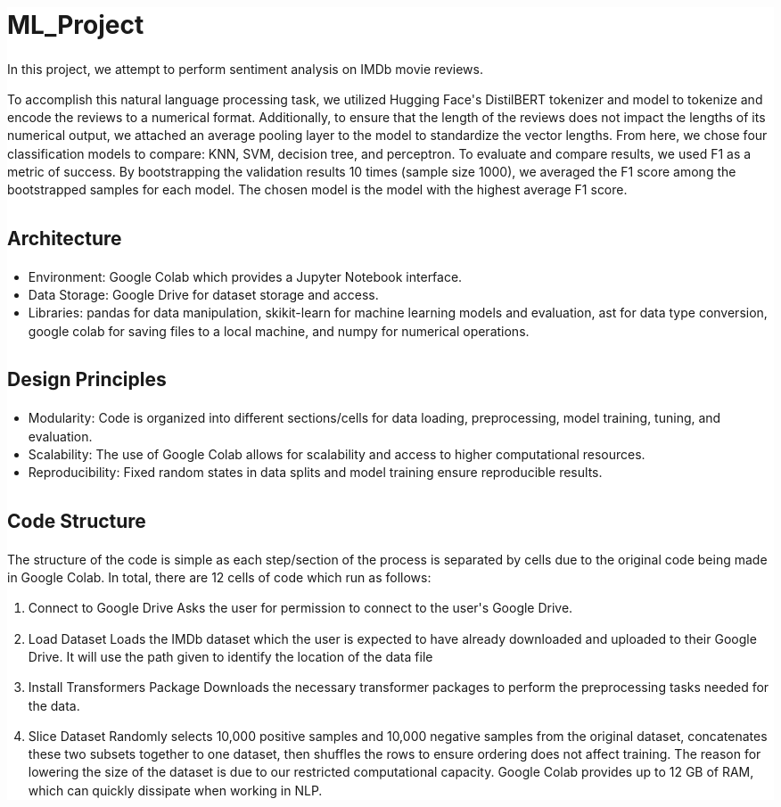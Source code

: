 # ML_Project

In this project, we attempt to perform sentiment analysis on IMDb movie reviews. 

To accomplish this natural language processing task, we utilized Hugging Face's DistilBERT tokenizer and model to tokenize and encode the reviews to a numerical format. Additionally, to ensure that the length of the reviews does not impact the lengths of its numerical output, we attached an average pooling layer to the model to standardize the vector lengths. From here, we chose four classification models to compare: KNN, SVM, decision tree, and perceptron. To evaluate and compare results, we used F1 as a metric of success. By bootstrapping the validation results 10 times (sample size 1000), we averaged the F1 score among the bootstrapped samples for each model. The chosen model is the model with the highest average F1 score.

## Architecture
- Environment: Google Colab which provides a Jupyter Notebook interface.
- Data Storage: Google Drive for dataset storage and access.
- Libraries: pandas for data manipulation, skikit-learn for machine learning models and evaluation, ast for data type conversion, google colab for saving files to a local machine, and numpy for numerical operations.
  
## Design Principles
- Modularity: Code is organized into different sections/cells for data loading, preprocessing, model training, tuning, and evaluation.
- Scalability: The use of Google Colab allows for scalability and access to higher computational resources.
- Reproducibility: Fixed random states in data splits and model training ensure reproducible results.

## Code Structure
The structure of the code is simple as each step/section of the process is separated by cells due to the original code being made in Google Colab. In total, there are 12 cells of code which run as follows:

1. Connect to Google Drive
   Asks the user for permission to connect to the user's Google Drive.
   
2. Load Dataset
   Loads the IMDb dataset which the user is expected to have already downloaded and uploaded to their Google Drive. It will use the path        given to identify the location of the data file

3. Install Transformers Package
   Downloads the necessary transformer packages to perform the preprocessing tasks needed for the data.

4. Slice Dataset
   Randomly selects 10,000 positive samples and 10,000 negative samples from the original dataset, concatenates these two subsets together to    one dataset, then shuffles the rows to ensure ordering does not affect training. The reason for lowering the size of the dataset is due to       our restricted computational capacity. Google Colab provides up to 12 GB of RAM, which can quickly dissipate when working in NLP.
